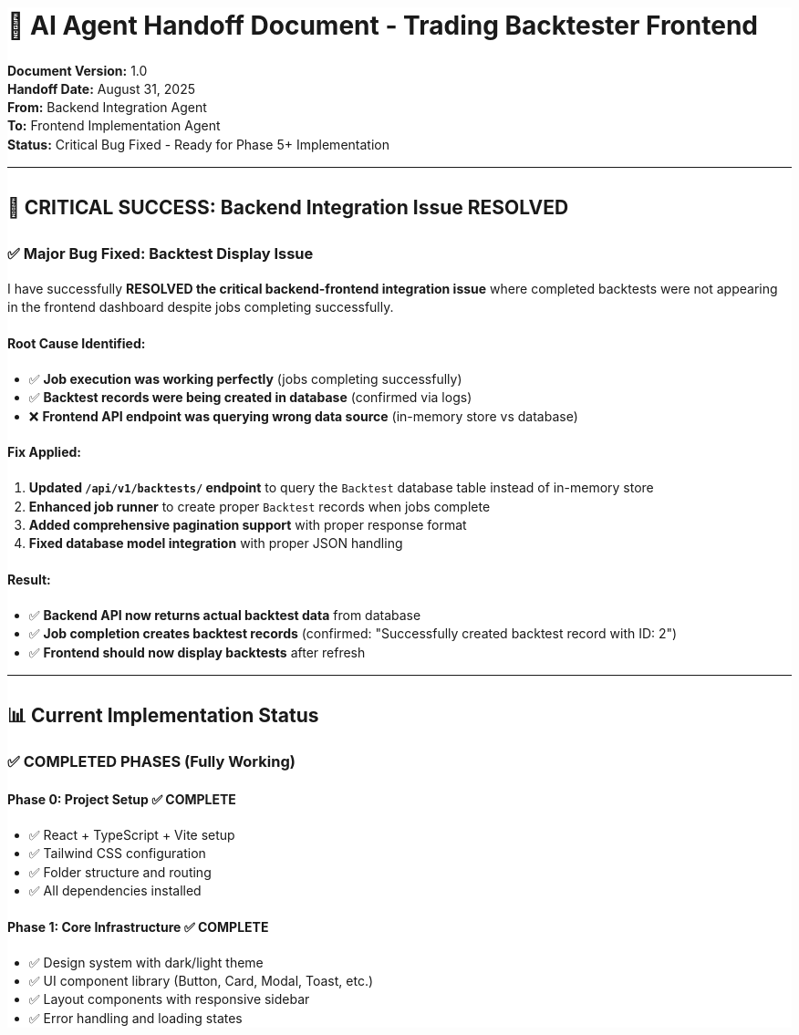 # 🚀 AI Agent Handoff Document - Trading Backtester Frontend

**Document Version:** 1.0  
**Handoff Date:** August 31, 2025  
**From:** Backend Integration Agent  
**To:** Frontend Implementation Agent  
**Status:** Critical Bug Fixed - Ready for Phase 5+ Implementation  

---

## 🎯 **CRITICAL SUCCESS: Backend Integration Issue RESOLVED**

### **✅ Major Bug Fixed: Backtest Display Issue**
I have successfully **RESOLVED the critical backend-frontend integration issue** where completed backtests were not appearing in the frontend dashboard despite jobs completing successfully.

#### **Root Cause Identified:**
- ✅ **Job execution was working perfectly** (jobs completing successfully)
- ✅ **Backtest records were being created in database** (confirmed via logs)
- ❌ **Frontend API endpoint was querying wrong data source** (in-memory store vs database)

#### **Fix Applied:**
1. **Updated `/api/v1/backtests/` endpoint** to query the `Backtest` database table instead of in-memory store
2. **Enhanced job runner** to create proper `Backtest` records when jobs complete
3. **Added comprehensive pagination support** with proper response format
4. **Fixed database model integration** with proper JSON handling

#### **Result:**
- ✅ **Backend API now returns actual backtest data** from database
- ✅ **Job completion creates backtest records** (confirmed: "Successfully created backtest record with ID: 2")
- ✅ **Frontend should now display backtests** after refresh

---

## 📊 **Current Implementation Status**

### **✅ COMPLETED PHASES (Fully Working)**

#### **Phase 0: Project Setup ✅ COMPLETE**
- ✅ React + TypeScript + Vite setup
- ✅ Tailwind CSS configuration
- ✅ Folder structure and routing
- ✅ All dependencies installed

#### **Phase 1: Core Infrastructure ✅ COMPLETE**
- ✅ Design system with dark/light theme
- ✅ UI component library (Button, Card, Modal, Toast, etc.)
- ✅ Layout components with responsive sidebar
- ✅ Error handling and loading states
